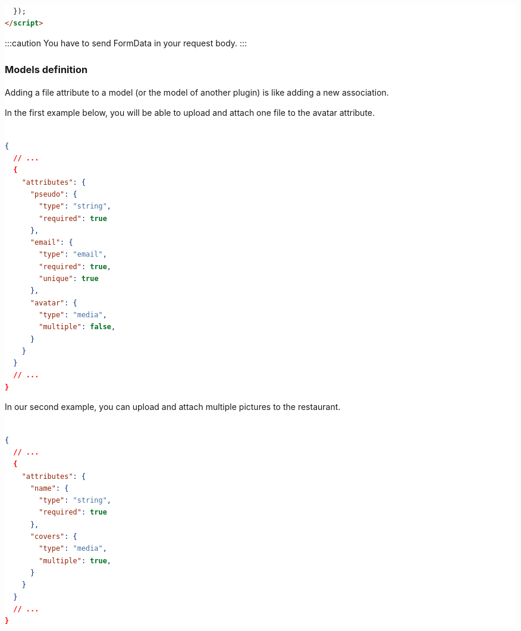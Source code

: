 ```html
  });
</script>
```

:::caution
You have to send FormData in your request body.
:::

### Models definition

Adding a file attribute to a model (or the model of another plugin) is like adding a new association.

In the first example below, you will be able to upload and attach one file to the avatar attribute.

```json title="path: ./src/api/restaurant/content-types/restaurant/schema.json"

{
  // ...
  {
    "attributes": {
      "pseudo": {
        "type": "string",
        "required": true
      },
      "email": {
        "type": "email",
        "required": true,
        "unique": true
      },
      "avatar": {
        "type": "media",
        "multiple": false,
      }
    }
  }
  // ...
}

```

In our second example, you can upload and attach multiple pictures to the restaurant.

```json title="path: ./src/api/restaurant/content-types/restaurant/schema.json"

{
  // ...
  {
    "attributes": {
      "name": {
        "type": "string",
        "required": true
      },
      "covers": {
        "type": "media",
        "multiple": true,
      }
    }
  }
  // ...
}
```
